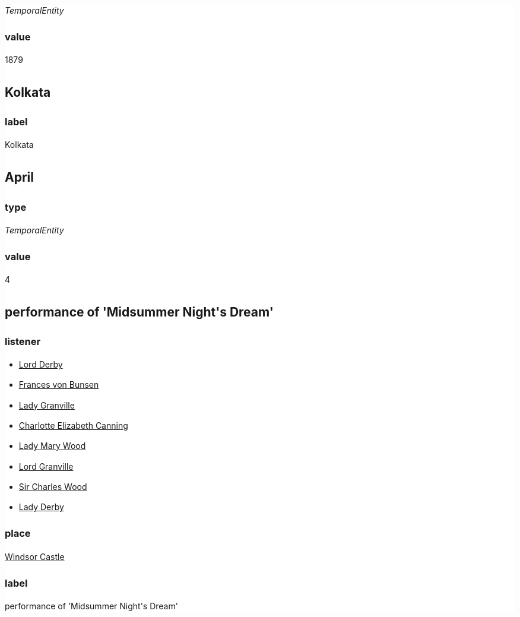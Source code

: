 
*TemporalEntity*

### value


1879

## Kolkata

### label


Kolkata

## April

### type


*TemporalEntity*

### value


4

## performance of 'Midsummer Night's Dream'

### listener

 - [Lord Derby](#Lord-Derby)

 - [Frances von Bunsen](#Frances-von-Bunsen)

 - [Lady Granville](#Lady-Granville)

 - [Charlotte Elizabeth Canning](#Charlotte-Elizabeth-Canning)

 - [Lady Mary Wood](#Lady-Mary-Wood)

 - [Lord Granville](#Lord-Granville)

 - [Sir Charles Wood](#Sir-Charles-Wood)

 - [Lady Derby](#Lady-Derby)

### place


[Windsor Castle](#Windsor-Castle)

### label


performance of 'Midsummer Night's Dream'
